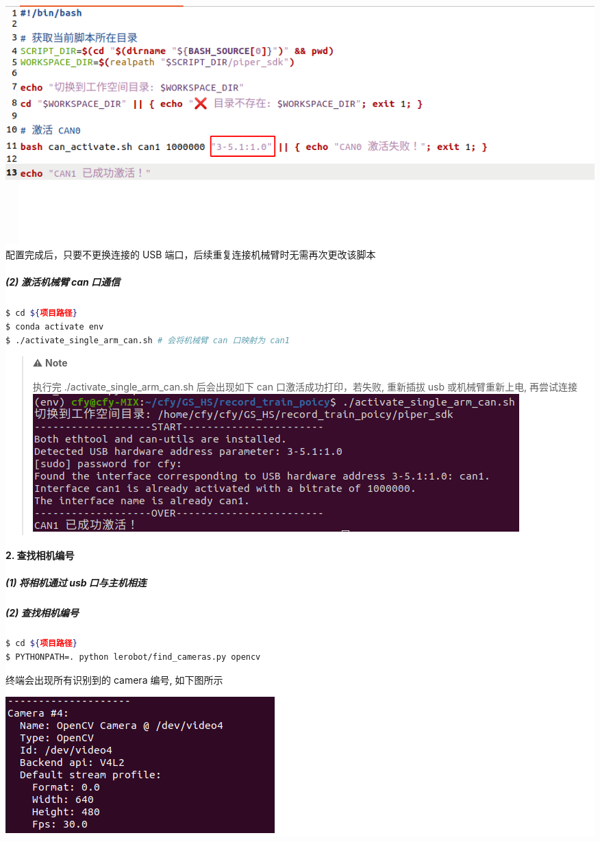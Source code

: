 ![camera idx](figure/configure_single_piper_can.png)
配置完成后，只要不更换连接的 USB 端口，后续重复连接机械臂时无需再次更改该脚本
##### (2) 激活机械臂 can 口通信
```bash
$ cd ${项目路径}
$ conda activate env
$ ./activate_single_arm_can.sh # 会将机械臂 can 口映射为 can1
```
> ⚠️ **Note**
> 
> 执行完 ./activate_single_arm_can.sh 后会出现如下 can 口激活成功打印，若失败, 重新插拔 usb 或机械臂重新上电, 再尝试连接
![camera idx](figure/single_arm_can_activate_success.png)
#### 2. 查找相机编号
##### (1) 将相机通过 usb 口与主机相连
##### (2) 查找相机编号
```bash
$ cd ${项目路径}
$ PYTHONPATH=. python lerobot/find_cameras.py opencv
```

终端会出现所有识别到的 camera 编号, 如下图所示

![camera idx](figure/camera_idx.png)
